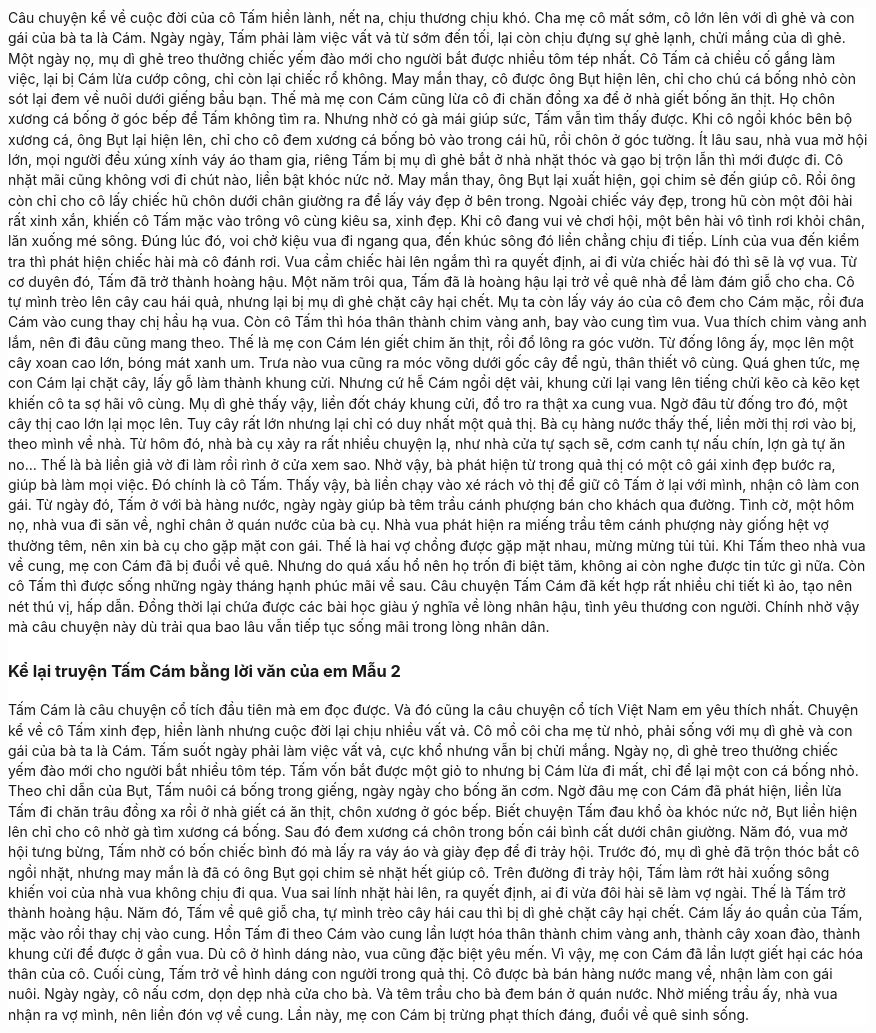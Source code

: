 Câu chuyện kể về cuộc đời của cô Tấm hiền lành, nết na, chịu thương chịu khó. Cha mẹ cô mất sớm, cô lớn lên với dì ghẻ và con gái của bà ta là Cám. Ngày ngày, Tấm phải làm việc vất vả từ sớm đến tối, lại còn chịu đựng sự ghẻ lạnh, chửi mắng của dì ghẻ. Một ngày nọ, mụ dì ghẻ treo thưởng chiếc yếm đào mới cho người bắt được nhiều tôm tép nhất. Cô Tấm cả chiều cố gắng làm việc, lại bị Cám lừa cướp công, chỉ còn lại chiếc rổ không. May mắn thay, cô được ông Bụt hiện lên, chỉ cho chú cá bống nhỏ còn sót lại đem về nuôi dưới giếng bầu bạn. Thế mà mẹ con Cám cũng lừa cô đi chăn đồng xa để ở nhà giết bống ăn thịt. Họ chôn xương cá bống ở góc bếp để Tấm không tìm ra. Nhưng nhờ có gà mái giúp sức, Tấm vẫn tìm thấy được. Khi cô ngồi khóc bên bộ xương cá, ông Bụt lại hiện lên, chỉ cho cô đem xương cá bống bỏ vào trong cái hũ, rồi chôn ở góc tường. Ít lâu sau, nhà vua mở hội lớn, mọi người đều xúng xính váy áo tham gia, riêng Tấm bị mụ dì ghẻ bắt ở nhà nhặt thóc và gạo bị trộn lẫn thì mới được đi. Cô nhặt mãi cũng không vơi đi chút nào, liền bật khóc nức nở. May mắn thay, ông Bụt lại xuất hiện, gọi chim sẻ đến giúp cô. Rồi ông còn chỉ cho cô lấy chiếc hũ chôn dưới chân giường ra để lấy váy đẹp ở bên trong. Ngoài chiếc váy đẹp, trong hũ còn một đôi hài rất xinh xắn, khiến cô Tấm mặc vào trông vô cùng kiêu sa, xinh đẹp. Khi cô đang vui vẻ chơi hội, một bên hài vô tình rơi khỏi chân, lăn xuống mé sông. Đúng lúc đó, voi chở kiệu vua đi ngang qua, đến khúc sông đó liền chẳng chịu đi tiếp. Lính của vua đến kiểm tra thì phát hiện chiếc hài mà cô đánh rơi. Vua cầm chiếc hài lên ngắm thì ra quyết định, ai đi vừa chiếc hài đó thì sẽ là vợ vua. Từ cơ duyên đó, Tấm đã trở thành hoàng hậu.
Một năm trôi qua, Tấm đã là hoàng hậu lại trở về quê nhà để làm đám giỗ cho cha. Cô tự mình trèo lên cây cau hái quả, nhưng lại bị mụ dì ghẻ chặt cây hại chết. Mụ ta còn lấy váy áo của cô đem cho Cám mặc, rồi đưa Cám vào cung thay chị hầu hạ vua. Còn cô Tấm thì hóa thân thành chim vàng anh, bay vào cung tìm vua. Vua thích chim vàng anh lắm, nên đi đâu cũng mang theo. Thế là mẹ con Cám lén giết chim ăn thịt, rồi đổ lông ra góc vườn. Từ đống lông ấy, mọc lên một cây xoan cao lớn, bóng mát xanh um. Trưa nào vua cũng ra móc võng dưới gốc cây để ngủ, thân thiết vô cùng. Quá ghen tức, mẹ con Cám lại chặt cây, lấy gỗ làm thành khung cửi. Nhưng cứ hễ Cám ngồi dệt vải, khung cửi lại vang lên tiếng chửi kẽo cà kẽo kẹt khiến cô ta sợ hãi vô cùng. Mụ dì ghẻ thấy vậy, liền đốt cháy khung cửi, đổ tro ra thật xa cung vua. Ngờ đâu từ đống tro đó, một cây thị cao lớn lại mọc lên. Tuy cây rất lớn nhưng lại chỉ có duy nhất một quả thị. Bà cụ hàng nước thấy thế, liền mời thị rơi vào bị, theo mình về nhà. Từ hôm đó, nhà bà cụ xảy ra rất nhiều chuyện lạ, như nhà cửa tự sạch sẽ, cơm canh tự nấu chín, lợn gà tự ăn no… Thế là bà liền giả vờ đi làm rồi rình ở cửa xem sao. Nhờ vậy, bà phát hiện từ trong quả thị có một cô gái xinh đẹp bước ra, giúp bà làm mọi việc. Đó chính là cô Tấm. Thấy vậy, bà liền chạy vào xé rách vỏ thị để giữ cô Tấm ở lại với mình, nhận cô làm con gái. Từ ngày đó, Tấm ở với bà hàng nước, ngày ngày giúp bà têm trầu cánh phượng bán cho khách qua đường. Tình cờ, một hôm nọ, nhà vua đi săn về, nghỉ chân ở quán nước của bà cụ. Nhà vua phát hiện ra miếng trầu têm cánh phượng này giống hệt vợ thường têm, nên xin bà cụ cho gặp mặt con gái. Thế là hai vợ chồng được gặp mặt nhau, mừng mừng tủi tủi. Khi Tấm theo nhà vua về cung, mẹ con Cám đã bị đuổi về quê. Nhưng do quá xấu hổ nên họ trốn đi biệt tăm, không ai còn nghe được tin tức gì nữa. Còn cô Tấm thì được sống những ngày tháng hạnh phúc mãi về sau.
Câu chuyện Tấm Cám đã kết hợp rất nhiều chi tiết kì ảo, tạo nên nét thú vị, hấp dẫn. Đồng thời lại chứa được các bài học giàu ý nghĩa về lòng nhân hậu, tình yêu thương con người. Chính nhờ vậy mà câu chuyện này dù trải qua bao lâu vẫn tiếp tục sống mãi trong lòng nhân dân.
### **Kể lại truyện Tấm Cám bằng lời văn của em Mẫu 2**
Tấm Cám là câu chuyện cổ tích đầu tiên mà em đọc được. Và đó cũng la câu chuyện cổ tích Việt Nam em yêu thích nhất.
Chuyện kể về cô Tấm xinh đẹp, hiền lành nhưng cuộc đời lại chịu nhiều vất vả. Cô mồ côi cha mẹ từ nhỏ, phải sống với mụ dì ghẻ và con gái của bà ta là Cám. Tấm suốt ngày phải làm việc vất vả, cực khổ nhưng vẫn bị chửi mắng. Ngày nọ, dì ghẻ treo thưởng chiếc yếm đào mới cho người bắt nhiều tôm tép. Tấm vốn bắt được một giỏ to nhưng bị Cám lừa đi mất, chỉ để lại một con cá bống nhỏ. Theo chỉ dẫn của Bụt, Tấm nuôi cá bống trong giếng, ngày ngày cho bống ăn cơm. Ngờ đâu mẹ con Cám đã phát hiện, liền lừa Tấm đi chăn trâu đồng xa rồi ở nhà giết cá ăn thịt, chôn xương ở góc bếp. Biết chuyện Tấm đau khổ òa khóc nức nở, Bụt liền hiện lên chỉ cho cô nhờ gà tìm xương cá bống. Sau đó đem xương cá chôn trong bốn cái bình cất dưới chân giường. Năm đó, vua mở hội tưng bừng, Tấm nhờ có bốn chiếc bình đó mà lấy ra váy áo và giày đẹp để đi trảy hội. Trước đó, mụ dì ghẻ đã trộn thóc bắt cô ngồi nhặt, nhưng may mắn là đã có ông Bụt gọi chim sẻ nhặt hết giúp cô. Trên đường đi trảy hội, Tấm làm rớt hài xuống sông khiến voi của nhà vua không chịu đi qua. Vua sai lính nhặt hài lên, ra quyết định, ai đi vừa đôi hài sẽ làm vợ ngài. Thế là Tấm trở thành hoàng hậu.
Năm đó, Tấm về quê giỗ cha, tự mình trèo cây hái cau thì bị dì ghẻ chặt cây hại chết. Cám lấy áo quần của Tấm, mặc vào rồi thay chị vào cung. Hồn Tấm đi theo Cám vào cung lần lượt hóa thân thành chim vàng anh, thành cây xoan đào, thành khung cửi để được ở gần vua. Dù cô ở hình dáng nào, vua cũng đặc biệt yêu mến. Vì vậy, mẹ con Cám đã lần lượt giết hại các hóa thân của cô. Cuối cùng, Tấm trở về hình dáng con người trong quả thị. Cô được bà bán hàng nước mang về, nhận làm con gái nuôi. Ngày ngày, cô nấu cơm, dọn dẹp nhà cửa cho bà. Và têm trầu cho bà đem bán ở quán nước. Nhờ miếng trầu ấy, nhà vua nhận ra vợ mình, nên liền đón vợ về cung. Lần này, mẹ con Cám bị trừng phạt thích đáng, đuổi về quê sinh sống.